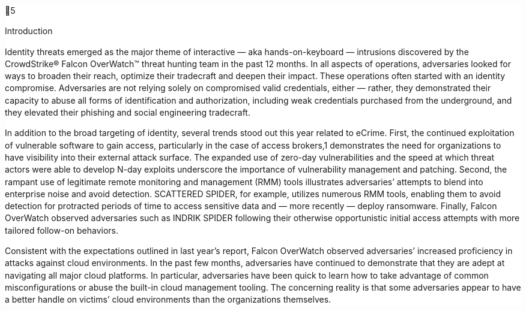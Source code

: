  
 
 
 
 
 
 
 
 
 
 
 
 
 
 
 
 
 
5

Introduction

Identity threats emerged as the major theme of interactive — aka hands\-on\-keyboard — intrusions 
discovered by the CrowdStrike® Falcon OverWatch™ threat hunting team in the past 12 months. In all aspects 
of operations, adversaries looked for ways to broaden their reach, optimize their tradecraft and deepen their impact. 
These operations often started with an identity compromise. Adversaries are not relying solely on compromised 
valid credentials, either — rather, they demonstrated their capacity to abuse all forms of identification and 
authorization, including weak credentials purchased from the underground, and they elevated their phishing 
and social engineering tradecraft.

In addition to the broad targeting of identity, several trends stood out this year related to eCrime. First, the continued 
exploitation of vulnerable software to gain access, particularly in the case of access brokers,1 demonstrates the need 
for organizations to have visibility into their external attack surface. The expanded use of zero\-day vulnerabilities and 
the speed at which threat actors were able to develop N\-day exploits underscore the importance of vulnerability 
management and patching. Second, the rampant use of legitimate remote monitoring and management (RMM) 
tools illustrates adversaries’ attempts to blend into enterprise noise and avoid detection. SCATTERED SPIDER, for 
example, utilizes numerous RMM tools, enabling them to avoid detection for protracted periods of time to access 
sensitive data and — more recently — deploy ransomware. Finally, Falcon OverWatch observed adversaries such 
as INDRIK SPIDER following their otherwise opportunistic initial access attempts with more tailored follow\-on 
behaviors.

Consistent with the expectations outlined in last year’s report, Falcon OverWatch observed adversaries’ 
increased proficiency in attacks against cloud environments. In the past few months, adversaries have continued 
to demonstrate that they are adept at navigating all major cloud platforms. In particular, adversaries have been quick 
to learn how to take advantage of common misconfigurations or abuse the built\-in cloud management tooling. 
The concerning reality is that some adversaries appear to have a better handle on victims’ cloud environments 
than the organizations themselves.
